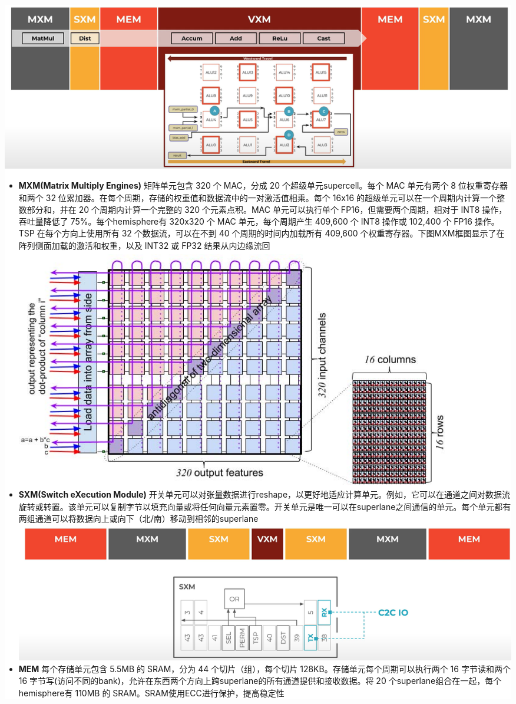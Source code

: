 ![36.png](/assets/images/ai/36.png)
* **MXM(Matrix Multiply Engines)** 矩阵单元包含 320 个 MAC，分成 20 个超级单元supercell。每个 MAC 单元有两个 8 位权重寄存器和两个 32 位累加器。在每个周期，存储的权重值和数据流中的一对激活值相乘。每个 16x16 的超级单元可以在一个周期内计算一个整数部分和，并在 20 个周期内计算一个完整的 320 个元素点积。MAC 单元可以执行单个 FP16，但需要两个周期，相对于 INT8 操作，吞吐量降低了 75%。每个hemisphere有 320x320 个 MAC 单元，每个周期产生 409,600 个 INT8 操作或 102,400 个 FP16 操作。TSP 在每个方向上使用所有 32 个数据流，可以在不到 40 个周期的时间内加载所有 409,600 个权重寄存器。下图MXM框图显示了在阵列侧面加载的激活和权重，以及 INT32 或 FP32 结果从内边缘流回
![37.png](/assets/images/ai/37.png)
* **SXM(Switch eXecution Module)** 开关单元可以对张量数据进行reshape，以更好地适应计算单元。例如，它可以在通道之间对数据流旋转或转置。该单元可以复制字节以填充向量或将任何向量元素置零。开关单元是唯一可以在superlane之间通信的单元。每个单元都有两组通道可以将数据向上或向下（北/南）移动到相邻的superlane
![38.png](/assets/images/ai/38.png)
* **MEM** 每个存储单元包含 5.5MB 的 SRAM，分为 44 个切片（组），每个切片 128KB。存储单元每个周期可以执行两个 16 字节读和两个 16 字节写(访问不同的bank)，允许在东西两个方向上跨superlane的所有通道提供和接收数据。将 20 个superlane组合在一起，每个hemisphere有 110MB 的 SRAM。SRAM使用ECC进行保护，提高稳定性